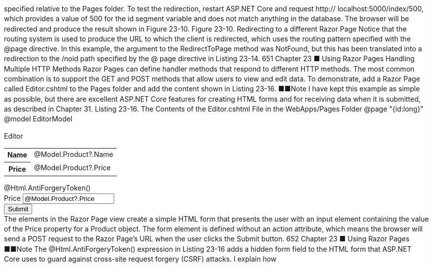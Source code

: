 specified relative to the Pages folder. To test the redirection, restart ASP.NET Core and request http://
localhost:5000/index/500, which provides a value of 500 for the id segment variable and does not match
anything in the database. The browser will be redirected and produce the result shown in Figure 23-10.
Figure 23-10. Redirecting to a different Razor Page
Notice that the routing system is used to produce the URL to which the client is redirected, which uses
the routing pattern specified with the @page directive. In this example, the argument to the RedirectToPage
method was NotFound, but this has been translated into a redirection to the /noid path specified by the @
page directive in Listing 23-14.
651
Chapter 23 ■ Using Razor Pages
Handling Multiple HTTP Methods
Razor Pages can define handler methods that respond to different HTTP methods. The most common
combination is to support the GET and POST methods that allow users to view and edit data. To
demonstrate, add a Razor Page called Editor.cshtml to the Pages folder and add the content shown in
Listing 23-16.
■■Note I have kept this example as simple as possible, but there are excellent ASP.NET Core features for
creating HTML forms and for receiving data when it is submitted, as described in Chapter 31.
Listing 23-16. The Contents of the Editor.cshtml File in the WebApps/Pages Folder
@page "{id:long}"
@model EditorModel
<!DOCTYPE html>
<html>
<head>
<link href="/lib/bootstrap/css/bootstrap.min.css" rel="stylesheet" />
</head>
<body>
<div class="bg-primary text-white text-center m-2 p-2">Editor</div>
<div class="m-2">
<table class="table table-sm table-striped table-bordered">
<tbody>
<tr><th>Name</th><td>@Model.Product?.Name</td></tr>
<tr><th>Price</th><td>@Model.Product?.Price</td></tr>
</tbody>
</table>
<form method="post">
@Html.AntiForgeryToken()
<div class="form-group">
<label>Price</label>
<input name="price" class="form-control"
value="@Model.Product?.Price" />
</div>
<button class="btn btn-primary mt-2" type="submit">Submit</button>
</form>
</div>
</body>
</html>
The elements in the Razor Page view create a simple HTML form that presents the user with an input
element containing the value of the Price property for a Product object. The form element is defined
without an action attribute, which means the browser will send a POST request to the Razor Page’s URL
when the user clicks the Submit button.
652
Chapter 23 ■ Using Razor Pages
■■Note The @Html.AntiForgeryToken() expression in Listing 23-16 adds a hidden form field to the
HTML form that ASP.NET Core uses to guard against cross-site request forgery (CSRF) attacks. I explain how